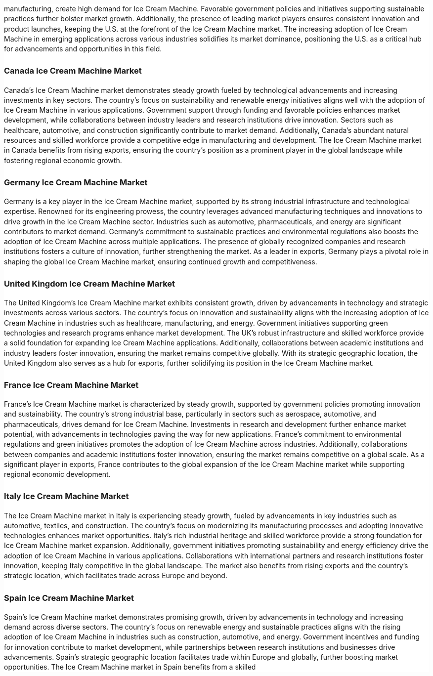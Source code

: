manufacturing, create high demand for Ice Cream Machine. Favorable government policies and initiatives supporting sustainable practices further bolster market growth. Additionally, the presence of leading market players ensures consistent innovation and product launches, keeping the U.S. at the forefront of the Ice Cream Machine market. The increasing adoption of Ice Cream Machine in emerging applications across various industries solidifies its market dominance, positioning the U.S. as a critical hub for advancements and opportunities in this field.</p><h3>Canada Ice Cream Machine Market</h3><p>Canada&rsquo;s Ice Cream Machine market demonstrates steady growth fueled by technological advancements and increasing investments in key sectors. The country&rsquo;s focus on sustainability and renewable energy initiatives aligns well with the adoption of Ice Cream Machine in various applications. Government support through funding and favorable policies enhances market development, while collaborations between industry leaders and research institutions drive innovation. Sectors such as healthcare, automotive, and construction significantly contribute to market demand. Additionally, Canada&rsquo;s abundant natural resources and skilled workforce provide a competitive edge in manufacturing and development. The Ice Cream Machine market in Canada benefits from rising exports, ensuring the country&rsquo;s position as a prominent player in the global landscape while fostering regional economic growth.</p><h3>Germany Ice Cream Machine Market</h3><p>Germany is a key player in the Ice Cream Machine market, supported by its strong industrial infrastructure and technological expertise. Renowned for its engineering prowess, the country leverages advanced manufacturing techniques and innovations to drive growth in the Ice Cream Machine sector. Industries such as automotive, pharmaceuticals, and energy are significant contributors to market demand. Germany&rsquo;s commitment to sustainable practices and environmental regulations also boosts the adoption of Ice Cream Machine across multiple applications. The presence of globally recognized companies and research institutions fosters a culture of innovation, further strengthening the market. As a leader in exports, Germany plays a pivotal role in shaping the global Ice Cream Machine market, ensuring continued growth and competitiveness.</p><h3>United Kingdom Ice Cream Machine Market</h3><p>The United Kingdom&rsquo;s Ice Cream Machine market exhibits consistent growth, driven by advancements in technology and strategic investments across various sectors. The country&rsquo;s focus on innovation and sustainability aligns with the increasing adoption of Ice Cream Machine in industries such as healthcare, manufacturing, and energy. Government initiatives supporting green technologies and research programs enhance market development. The UK&rsquo;s robust infrastructure and skilled workforce provide a solid foundation for expanding Ice Cream Machine applications. Additionally, collaborations between academic institutions and industry leaders foster innovation, ensuring the market remains competitive globally. With its strategic geographic location, the United Kingdom also serves as a hub for exports, further solidifying its position in the Ice Cream Machine market.</p><h3>France Ice Cream Machine Market</h3><p>France&rsquo;s Ice Cream Machine market is characterized by steady growth, supported by government policies promoting innovation and sustainability. The country&rsquo;s strong industrial base, particularly in sectors such as aerospace, automotive, and pharmaceuticals, drives demand for Ice Cream Machine. Investments in research and development further enhance market potential, with advancements in technologies paving the way for new applications. France&rsquo;s commitment to environmental regulations and green initiatives promotes the adoption of Ice Cream Machine across industries. Additionally, collaborations between companies and academic institutions foster innovation, ensuring the market remains competitive on a global scale. As a significant player in exports, France contributes to the global expansion of the Ice Cream Machine market while supporting regional economic development.</p><h3>Italy Ice Cream Machine Market</h3><p>The Ice Cream Machine market in Italy is experiencing steady growth, fueled by advancements in key industries such as automotive, textiles, and construction. The country&rsquo;s focus on modernizing its manufacturing processes and adopting innovative technologies enhances market opportunities. Italy&rsquo;s rich industrial heritage and skilled workforce provide a strong foundation for Ice Cream Machine market expansion. Additionally, government initiatives promoting sustainability and energy efficiency drive the adoption of Ice Cream Machine in various applications. Collaborations with international partners and research institutions foster innovation, keeping Italy competitive in the global landscape. The market also benefits from rising exports and the country&rsquo;s strategic location, which facilitates trade across Europe and beyond.</p><h3>Spain Ice Cream Machine Market</h3><p>Spain&rsquo;s Ice Cream Machine market demonstrates promising growth, driven by advancements in technology and increasing demand across diverse sectors. The country&rsquo;s focus on renewable energy and sustainable practices aligns with the rising adoption of Ice Cream Machine in industries such as construction, automotive, and energy. Government incentives and funding for innovation contribute to market development, while partnerships between research institutions and businesses drive advancements. Spain&rsquo;s strategic geographic location facilitates trade within Europe and globally, further boosting market opportunities. The Ice Cream Machine market in Spain benefits from a skilled